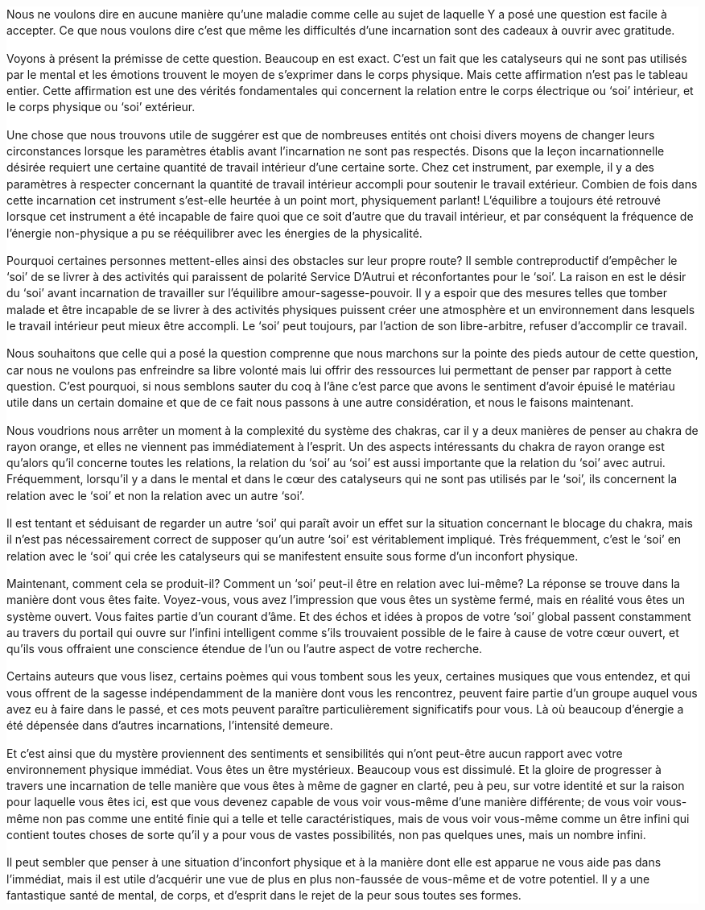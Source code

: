 <p>Nous ne voulons dire en aucune manière qu’une maladie comme celle au sujet de laquelle Y a posé une question est facile à accepter. Ce que nous voulons dire c’est que même les difficultés d’une incarnation sont des cadeaux à ouvrir avec gratitude.</p>
<p>Voyons à présent la prémisse de cette question. Beaucoup en est exact. C’est un fait que les catalyseurs qui ne sont pas utilisés par le mental et les émotions trouvent le moyen de s’exprimer dans le corps physique. Mais cette affirmation n’est pas le tableau entier. Cette affirmation est une des vérités fondamentales qui concernent la relation entre le corps électrique ou ‘soi’ intérieur, et le corps physique ou ‘soi’ extérieur.</p>
<p>Une chose que nous trouvons utile de suggérer est que de nombreuses entités ont choisi divers moyens de changer leurs circonstances lorsque les paramètres établis avant l’incarnation ne sont pas respectés. Disons que la leçon incarnationnelle désirée requiert une certaine quantité de travail intérieur d’une certaine sorte. Chez cet instrument, par exemple, il y a des paramètres à respecter concernant la quantité de travail intérieur accompli pour soutenir le travail extérieur. Combien de fois dans cette incarnation cet instrument s’est-elle heurtée à un point mort, physiquement parlant! L’équilibre a toujours été retrouvé lorsque cet instrument a été incapable de faire quoi que ce soit d’autre que du travail intérieur, et par conséquent la fréquence de l’énergie non-physique a pu se rééquilibrer avec les énergies de la physicalité.</p>
<p>Pourquoi certaines personnes mettent-elles ainsi des obstacles sur leur propre route? Il semble contreproductif d’empêcher le ‘soi’ de se livrer à des activités qui paraissent de polarité Service D’Autrui et réconfortantes pour le ‘soi’. La raison en est le désir du ‘soi’ avant incarnation de travailler sur l’équilibre amour-sagesse-pouvoir. Il y a espoir que des mesures telles que tomber malade et être incapable de se livrer à des activités physiques puissent créer une atmosphère et un environnement dans lesquels le travail intérieur peut mieux être accompli. Le ‘soi’ peut toujours, par l’action de son libre-arbitre, refuser d’accomplir ce travail.</p>
<p>Nous souhaitons que celle qui a posé la question comprenne que nous marchons sur la pointe des pieds autour de cette question, car nous ne voulons pas enfreindre sa libre volonté mais lui offrir des ressources lui permettant de penser par rapport à cette question. C’est pourquoi, si nous semblons sauter du coq à l’âne c’est parce que avons le sentiment d’avoir épuisé le matériau utile dans un certain domaine et que de ce fait nous passons à une autre considération, et nous le faisons maintenant.</p>
<p>Nous voudrions nous arrêter un moment à la complexité du système des chakras, car il y a deux manières de penser au chakra de rayon orange, et elles ne viennent pas immédiatement à l’esprit. Un des aspects intéressants du chakra de rayon orange est qu’alors qu’il concerne toutes les relations, la relation du ‘soi’ au ‘soi’ est aussi importante que la relation du ‘soi’ avec autrui. Fréquemment, lorsqu’il y a dans le mental et dans le cœur des catalyseurs qui ne sont pas utilisés par le ‘soi’, ils concernent la relation avec le ‘soi’ et non la relation avec un autre ‘soi’.</p>
<p>Il est tentant et séduisant de regarder un autre ‘soi’ qui paraît avoir un effet sur la situation concernant le blocage du chakra, mais il n’est pas nécessairement correct de supposer qu’un autre ‘soi’ est véritablement impliqué. Très fréquemment, c’est le ‘soi’ en relation avec le ‘soi’ qui crée les catalyseurs qui se manifestent ensuite sous forme d’un inconfort physique.</p>
<p>Maintenant, comment cela se produit-il? Comment un ‘soi’ peut-il être en relation avec lui-même? La réponse se trouve dans la manière dont vous êtes faite. Voyez-vous, vous avez l’impression que vous êtes un système fermé, mais en réalité vous êtes un système ouvert. Vous faites partie d’un courant d’âme. Et des échos et idées à propos de votre ‘soi’ global passent constamment au travers du portail qui ouvre sur l’infini intelligent comme s’ils trouvaient possible de le faire à cause de votre cœur ouvert, et qu’ils vous offraient une conscience étendue de l’un ou l’autre aspect de votre recherche.</p>
<p>Certains auteurs que vous lisez, certains poèmes qui vous tombent sous les yeux, certaines musiques que vous entendez, et qui vous offrent de la sagesse indépendamment de la manière dont vous les rencontrez, peuvent faire partie d’un groupe auquel vous avez eu à faire dans le passé, et ces mots peuvent paraître particulièrement significatifs pour vous. Là où beaucoup d’énergie a été dépensée dans d’autres incarnations, l’intensité demeure.</p>
<p>Et c’est ainsi que du mystère proviennent des sentiments et sensibilités qui n’ont peut-être aucun rapport avec votre environnement physique immédiat. Vous êtes un être mystérieux. Beaucoup vous est dissimulé. Et la gloire de progresser à travers une incarnation de telle manière que vous êtes à même de gagner en clarté, peu à peu, sur votre identité et sur la raison pour laquelle vous êtes ici, est que vous devenez capable de vous voir vous-même d’une manière différente; de vous voir vous-même non pas comme une entité finie qui a telle et telle caractéristiques, mais de vous voir vous-même comme un être infini qui contient toutes choses de sorte qu’il y a pour vous de vastes possibilités, non pas quelques unes, mais un nombre infini.</p>
<p>Il peut sembler que penser à une situation d’inconfort physique et à la manière dont elle est apparue ne vous aide pas dans l’immédiat, mais il est utile d’acquérir une vue de plus en plus non-faussée de vous-même et de votre potentiel. Il y a une fantastique santé de mental, de corps, et d’esprit dans le rejet de la peur sous toutes ses formes.</p>